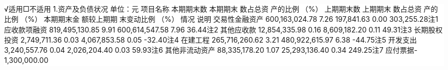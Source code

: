 √适用□不适用
1.资产及负债状况
单位：元
项目名称
本期期末数
本期期末
数占总资
产的比例
（%）
上期期末数
上期期末
数占总资
产的比例
（%）
本期期末金
额较上期期
末变动比例
（%）
情况
说明
交易性金融资产
600,163,024.78
7.26
197,841.63
0.00
303,255.28注1
应收款项融资
819,495,130.85
9.91
600,614,547.58
7.96
36.44注2
其他应收款
12,854,335.98
0.16
8,609,182.20
0.11
49.31注3
长期股权投资
2,749,711.36
0.03
4,067,853.58
0.05
-32.40注4
在建工程
265,716,260.62
3.21
480,922,615.97
6.38
-44.75注5
开发支出
3,240,557.76
0.04
2,026,204.40
0.03
59.93注6
其他非流动资产
88,335,178.20
1.07
25,293,136.40
0.34
249.25注7
应付票据-
1,300,000.00